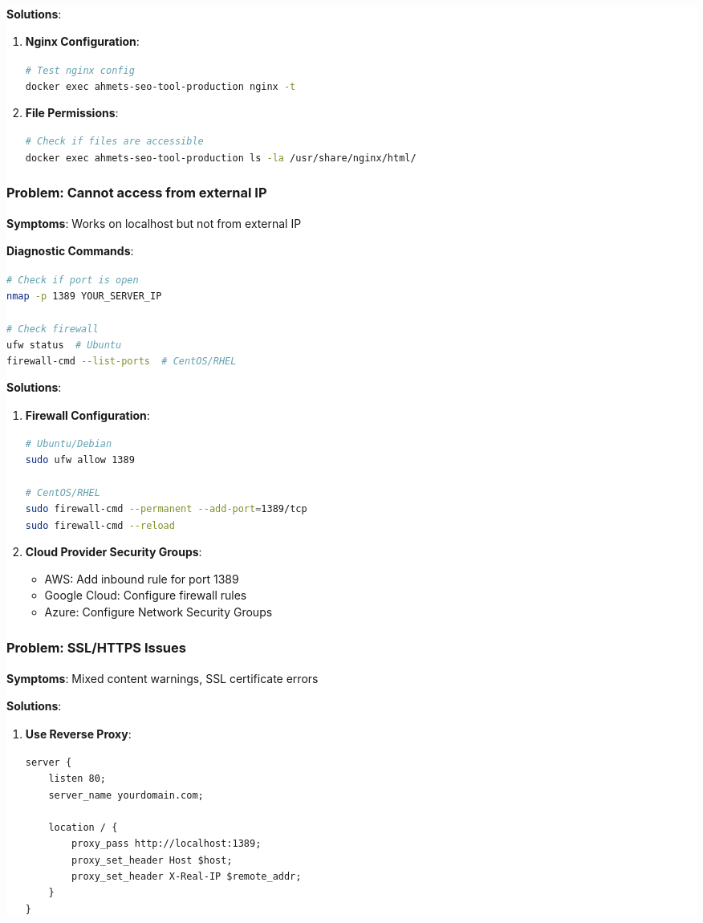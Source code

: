 **Solutions**:
1. **Nginx Configuration**:
   ```bash
   # Test nginx config
   docker exec ahmets-seo-tool-production nginx -t
   ```

2. **File Permissions**:
   ```bash
   # Check if files are accessible
   docker exec ahmets-seo-tool-production ls -la /usr/share/nginx/html/
   ```

### Problem: Cannot access from external IP
**Symptoms**: Works on localhost but not from external IP

**Diagnostic Commands**:
```bash
# Check if port is open
nmap -p 1389 YOUR_SERVER_IP

# Check firewall
ufw status  # Ubuntu
firewall-cmd --list-ports  # CentOS/RHEL
```

**Solutions**:
1. **Firewall Configuration**:
   ```bash
   # Ubuntu/Debian
   sudo ufw allow 1389
   
   # CentOS/RHEL
   sudo firewall-cmd --permanent --add-port=1389/tcp
   sudo firewall-cmd --reload
   ```

2. **Cloud Provider Security Groups**:
   - AWS: Add inbound rule for port 1389
   - Google Cloud: Configure firewall rules
   - Azure: Configure Network Security Groups

### Problem: SSL/HTTPS Issues
**Symptoms**: Mixed content warnings, SSL certificate errors

**Solutions**:
1. **Use Reverse Proxy**:
   ```nginx
   server {
       listen 80;
       server_name yourdomain.com;
       
       location / {
           proxy_pass http://localhost:1389;
           proxy_set_header Host $host;
           proxy_set_header X-Real-IP $remote_addr;
       }
   }
   ```
